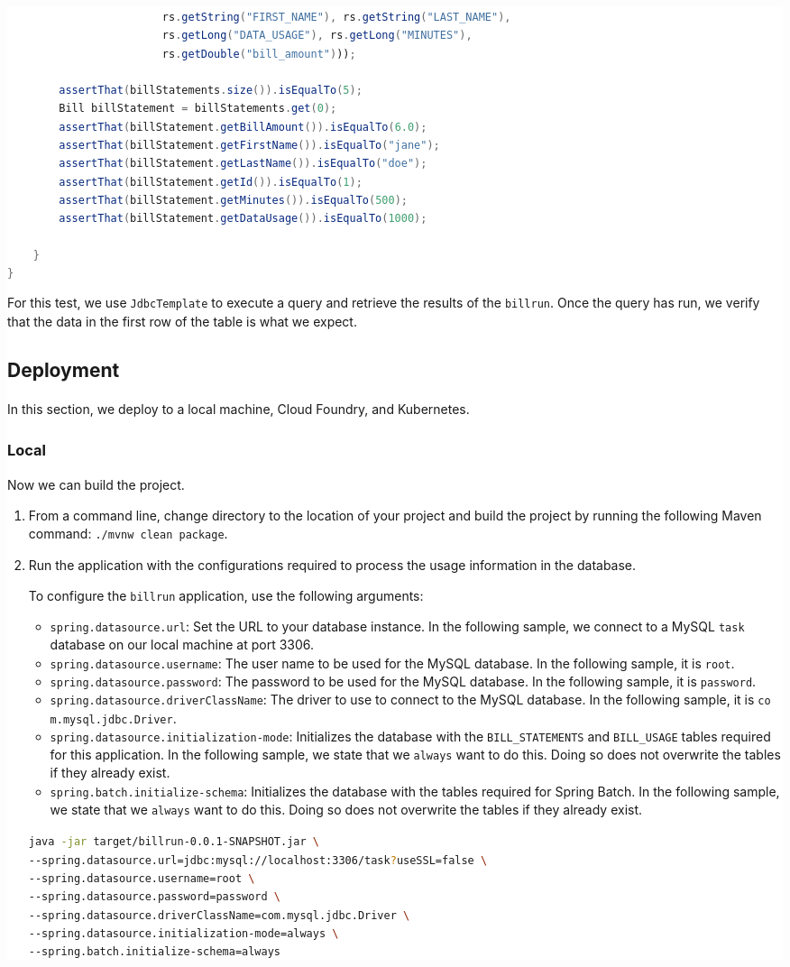 ```java
						rs.getString("FIRST_NAME"), rs.getString("LAST_NAME"),
						rs.getLong("DATA_USAGE"), rs.getLong("MINUTES"),
						rs.getDouble("bill_amount")));

		assertThat(billStatements.size()).isEqualTo(5);
		Bill billStatement = billStatements.get(0);
		assertThat(billStatement.getBillAmount()).isEqualTo(6.0);
		assertThat(billStatement.getFirstName()).isEqualTo("jane");
		assertThat(billStatement.getLastName()).isEqualTo("doe");
		assertThat(billStatement.getId()).isEqualTo(1);
		assertThat(billStatement.getMinutes()).isEqualTo(500);
		assertThat(billStatement.getDataUsage()).isEqualTo(1000);

	}
}
```

For this test, we use `JdbcTemplate` to execute a query and retrieve the results of the `billrun`. Once the query has run, we verify that the data in the first row of the table is what we expect.

## Deployment

In this section, we deploy to a local machine, Cloud Foundry, and Kubernetes.

### Local

Now we can build the project.

1. From a command line, change directory to the location of your project and build the project by running the following Maven command: `./mvnw clean package`.

1. Run the application with the configurations required to process the usage information in the database.

   To configure the `billrun` application, use the following arguments:

   - `spring.datasource.url`: Set the URL to your database instance. In the following sample, we connect to a MySQL `task` database on our local machine at port 3306.
   - `spring.datasource.username`: The user name to be used for the MySQL database. In the following sample, it is `root`.
   - `spring.datasource.password`: The password to be used for the MySQL database. In the following sample, it is `password`.
   - `spring.datasource.driverClassName`: The driver to use to connect to the MySQL database. In the following sample, it is `com.mysql.jdbc.Driver`.
   - `spring.datasource.initialization-mode`: Initializes the database with the `BILL_STATEMENTS` and `BILL_USAGE` tables required for this application. In the following sample, we state that we `always` want to do this. Doing so does not overwrite the tables if they already exist.
   - `spring.batch.initialize-schema`: Initializes the database with the tables required for Spring Batch. In the following sample, we state that we `always` want to do this. Doing so does not overwrite the tables if they already exist.

   ```bash
   java -jar target/billrun-0.0.1-SNAPSHOT.jar \
   --spring.datasource.url=jdbc:mysql://localhost:3306/task?useSSL=false \
   --spring.datasource.username=root \
   --spring.datasource.password=password \
   --spring.datasource.driverClassName=com.mysql.jdbc.Driver \
   --spring.datasource.initialization-mode=always \
   --spring.batch.initialize-schema=always
   ```
